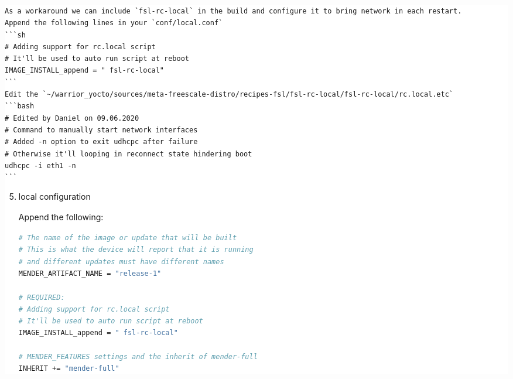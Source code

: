     As a workaround we can include `fsl-rc-local` in the build and configure it to bring network in each restart.
    Append the following lines in your `conf/local.conf`
    ```sh
    # Adding support for rc.local script
    # It'll be used to auto run script at reboot
    IMAGE_INSTALL_append = " fsl-rc-local"
    ```
    Edit the `~/warrior_yocto/sources/meta-freescale-distro/recipes-fsl/fsl-rc-local/fsl-rc-local/rc.local.etc`
    ```bash
    # Edited by Daniel on 09.06.2020
    # Command to manually start network interfaces
    # Added -n option to exit udhcpc after failure
    # Otherwise it'll looping in reconnect state hindering boot
    udhcpc -i eth1 -n
    ```


5. local configuration

    Append the following:
    ```sh
    # The name of the image or update that will be built
    # This is what the device will report that it is running
    # and different updates must have different names
    MENDER_ARTIFACT_NAME = "release-1"

    # REQUIRED:
    # Adding support for rc.local script
    # It'll be used to auto run script at reboot
    IMAGE_INSTALL_append = " fsl-rc-local"

    # MENDER_FEATURES settings and the inherit of mender-full
    INHERIT += "mender-full"
